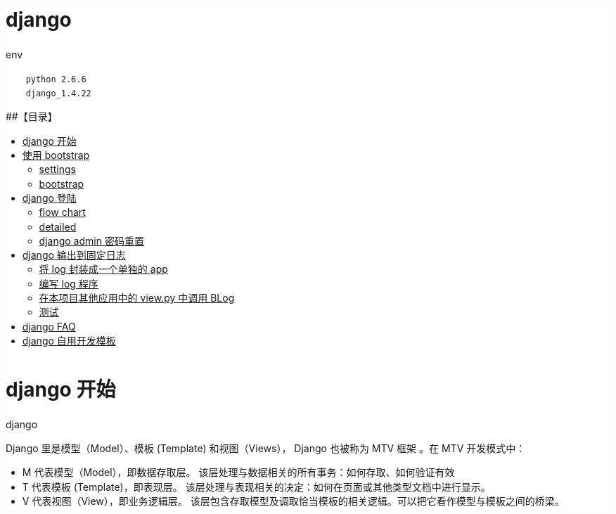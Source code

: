 # django

env

```bash
    python 2.6.6
    django_1.4.22

```

##【目录】



* [django 开始](#django-开始)
* [使用 bootstrap](#使用-bootstrap)
    * [settings](#settings)
    * [bootstrap](#bootstrap)
* [django 登陆](#django-登陆)
    * [flow chart](#flow-chart)
    * [detailed](#detailed)
    * [django admin 密码重置](#django-admin-密码重置)
* [django 输出到固定日志](#django-输出到固定日志)
    * [将 log 封装成一个单独的 app](#将-log-封装成一个单独的-app)
    * [编写 log 程序](#编写-log-程序)
    * [在本项目其他应用中的 view.py 中调用 BLog](#在本项目其他应用中的-viewpy-中调用-blog)
    * [测试](#测试)
* [django FAQ](#django-faq)
* [django 自用开发模板](#django-自用开发模板)



# django 开始
django

Django 里是模型（Model）、模板 (Template) 和视图（Views）， Django 也被称为 MTV 框架 。在 MTV 开发模式中：
* M 代表模型（Model），即数据存取层。 该层处理与数据相关的所有事务：如何存取、如何验证有效
* T 代表模板 (Template)，即表现层。 该层处理与表现相关的决定：如何在页面或其他类型文档中进行显示。
* V 代表视图（View），即业务逻辑层。 该层包含存取模型及调取恰当模板的相关逻辑。可以把它看作模型与模板之间的桥梁。
